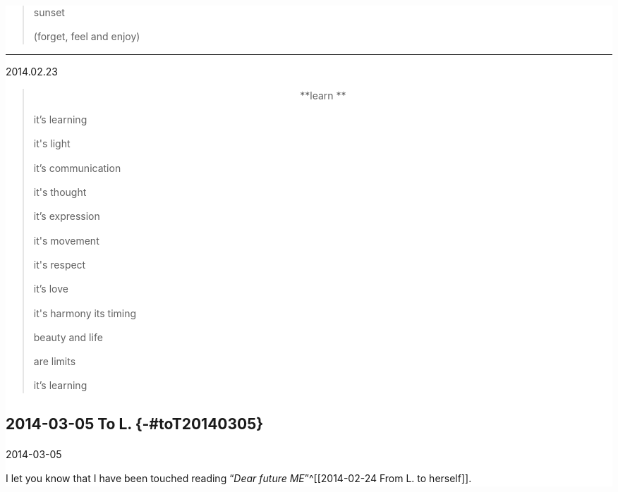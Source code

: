 >sunset
>
> 
>
>(forget, feel and enjoy)



---



2014.02.23 

><center>**learn **</center>
>
>it’s learning
>
>it's light
>
>
>it’s communication
>
>it's thought
>
>
>it’s expression
>
>it's movement
>
>
>it's respect
>
>it’s love
>
>
>it's harmony
>its timing
>
>
>beauty and life
>
>
>are limits
>
>it’s learning


## 2014-03-05 To L. {-#toT20140305}

2014-03-05

I let you know that I have been touched reading “*Dear future ME*”^[[2014-02-24 From L. to herself]].
